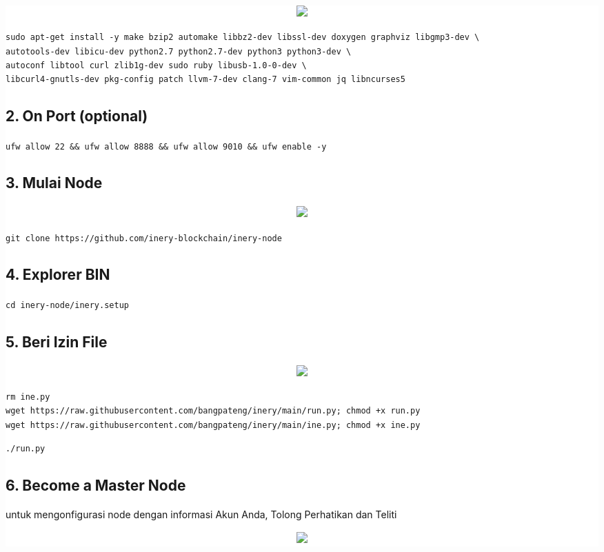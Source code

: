 <p align="center">
  <img height="auto" height="auto" src="https://user-images.githubusercontent.com/38981255/184288416-3eab98fb-2544-4be8-bae2-f6c99210750d.PNG">
</p>

```
sudo apt-get install -y make bzip2 automake libbz2-dev libssl-dev doxygen graphviz libgmp3-dev \
autotools-dev libicu-dev python2.7 python2.7-dev python3 python3-dev \
autoconf libtool curl zlib1g-dev sudo ruby libusb-1.0-0-dev \
libcurl4-gnutls-dev pkg-config patch llvm-7-dev clang-7 vim-common jq libncurses5
```
## 2. On Port (optional)
```
ufw allow 22 && ufw allow 8888 && ufw allow 9010 && ufw enable -y
```
## 3. Mulai Node

<p align="center">
  <img height="auto" height="auto" src="https://user-images.githubusercontent.com/38981255/184288675-1c551b8f-f882-45d9-9058-ae95c7888963.PNG">
</p>

```
git clone https://github.com/inery-blockchain/inery-node
```
## 4. Explorer BIN
```
cd inery-node/inery.setup
```
## 5. Beri Izin File

<p align="center">
  <img height="auto" height="auto" src="https://user-images.githubusercontent.com/38981255/184288914-bcea524f-d32e-4460-a971-913af8c359a9.PNG">
</p>

```
rm ine.py
wget https://raw.githubusercontent.com/bangpateng/inery/main/run.py; chmod +x run.py
wget https://raw.githubusercontent.com/bangpateng/inery/main/ine.py; chmod +x ine.py
```

```
./run.py
```
## 6. Become a Master Node
untuk mengonfigurasi node dengan informasi Akun Anda, Tolong Perhatikan dan Teliti

<p align="center">
  <img height="auto" height="auto" src="https://user-images.githubusercontent.com/38981255/184290164-85371bac-f97a-4f8d-8cf8-63e5b5297f83.PNG">
</p>
